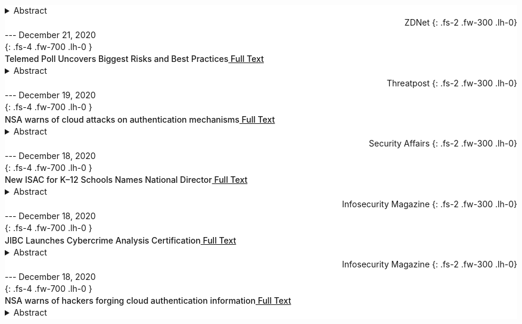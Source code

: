 </p>
<details><summary>Abstract</summary></details>
<div style="text-align: right" markdown="1">
ZDNet
{: .fs-2 .fw-300 .lh-0}
</div>
---
December 21, 2020 <br>
{: .fs-4 .fw-700 .lh-0  }
<p style="font-weight:500; margin:0px" markdown="1">
Telemed Poll Uncovers Biggest Risks and Best Practices<a href="https://threatpost.com/telemed-poll-uncovers-risks-best-practices/162444/"> Full Text</a>
</p>
<details><summary>Abstract</summary></details>
<div style="text-align: right" markdown="1">
Threatpost
{: .fs-2 .fw-300 .lh-0}
</div>
---
December 19, 2020 <br>
{: .fs-4 .fw-700 .lh-0  }
<p style="font-weight:500; margin:0px" markdown="1">
NSA warns of cloud attacks on authentication mechanisms<a href="https://securityaffairs.co/wordpress/112453/reports/nsa-cloud-attacks-authentication.html"> Full Text</a>
</p>
<details><summary>Abstract</summary></details>
<div style="text-align: right" markdown="1">
Security Affairs
{: .fs-2 .fw-300 .lh-0}
</div>
---
December 18, 2020 <br>
{: .fs-4 .fw-700 .lh-0  }
<p style="font-weight:500; margin:0px" markdown="1">
New ISAC for K–12 Schools Names National Director<a href="https://www.infosecurity-magazine.com:443/news/new-isac-for-k12-schools-names/"> Full Text</a>
</p>
<details><summary>Abstract</summary></details>
<div style="text-align: right" markdown="1">
Infosecurity Magazine
{: .fs-2 .fw-300 .lh-0}
</div>
---
December 18, 2020 <br>
{: .fs-4 .fw-700 .lh-0  }
<p style="font-weight:500; margin:0px" markdown="1">
JIBC Launches Cybercrime Analysis Certification<a href="https://www.infosecurity-magazine.com:443/news/jibc-launches-cybercrime-analysis/"> Full Text</a>
</p>
<details><summary>Abstract</summary></details>
<div style="text-align: right" markdown="1">
Infosecurity Magazine
{: .fs-2 .fw-300 .lh-0}
</div>
---
December 18, 2020 <br>
{: .fs-4 .fw-700 .lh-0  }
<p style="font-weight:500; margin:0px" markdown="1">
NSA warns of hackers forging cloud authentication information<a href="https://www.bleepingcomputer.com/news/security/nsa-warns-of-hackers-forging-cloud-authentication-information/"> Full Text</a>
</p>
<details><summary>Abstract</summary></details>
<div style="text-align: right" markdown="1">